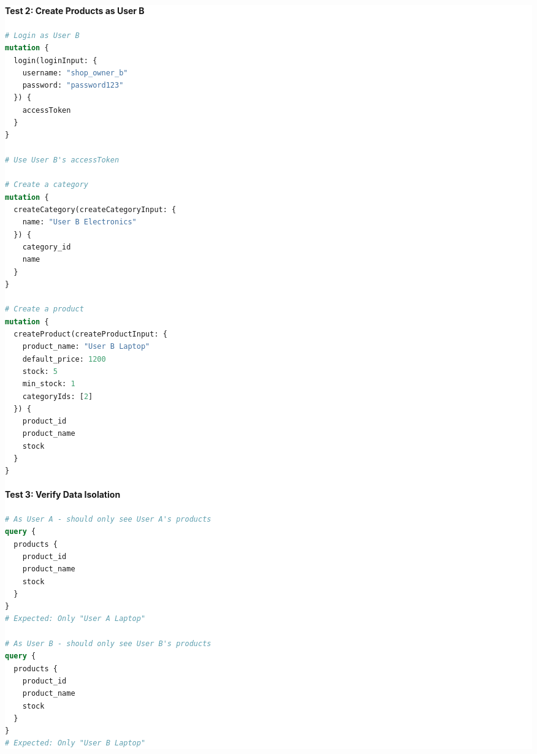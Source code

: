 #### Test 2: Create Products as User B
```graphql
# Login as User B
mutation {
  login(loginInput: {
    username: "shop_owner_b"
    password: "password123"
  }) {
    accessToken
  }
}

# Use User B's accessToken

# Create a category
mutation {
  createCategory(createCategoryInput: {
    name: "User B Electronics"
  }) {
    category_id
    name
  }
}

# Create a product
mutation {
  createProduct(createProductInput: {
    product_name: "User B Laptop"
    default_price: 1200
    stock: 5
    min_stock: 1
    categoryIds: [2]
  }) {
    product_id
    product_name
    stock
  }
}
```

#### Test 3: Verify Data Isolation
```graphql
# As User A - should only see User A's products
query {
  products {
    product_id
    product_name
    stock
  }
}
# Expected: Only "User A Laptop"

# As User B - should only see User B's products
query {
  products {
    product_id
    product_name
    stock
  }
}
# Expected: Only "User B Laptop"
```

